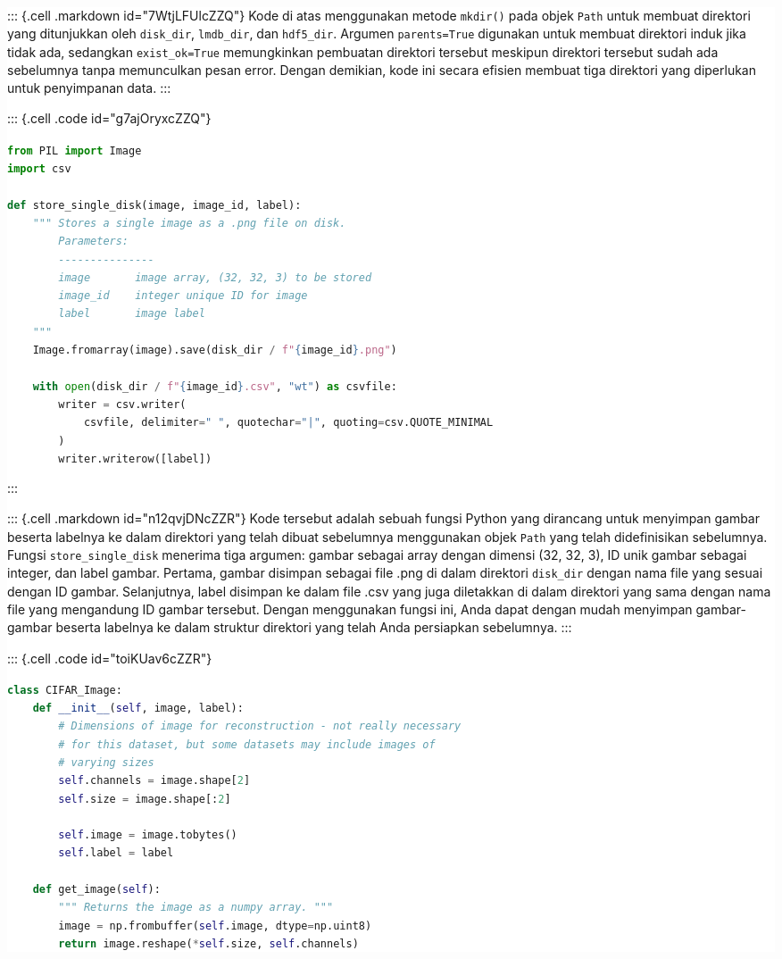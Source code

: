 ::: {.cell .markdown id="7WtjLFUlcZZQ"}
Kode di atas menggunakan metode `mkdir()` pada objek `Path` untuk
membuat direktori yang ditunjukkan oleh `disk_dir`, `lmdb_dir`, dan
`hdf5_dir`. Argumen `parents=True` digunakan untuk membuat direktori
induk jika tidak ada, sedangkan `exist_ok=True` memungkinkan pembuatan
direktori tersebut meskipun direktori tersebut sudah ada sebelumnya
tanpa memunculkan pesan error. Dengan demikian, kode ini secara efisien
membuat tiga direktori yang diperlukan untuk penyimpanan data.
:::

::: {.cell .code id="g7ajOryxcZZQ"}
``` python
from PIL import Image
import csv

def store_single_disk(image, image_id, label):
    """ Stores a single image as a .png file on disk.
        Parameters:
        ---------------
        image       image array, (32, 32, 3) to be stored
        image_id    integer unique ID for image
        label       image label
    """
    Image.fromarray(image).save(disk_dir / f"{image_id}.png")

    with open(disk_dir / f"{image_id}.csv", "wt") as csvfile:
        writer = csv.writer(
            csvfile, delimiter=" ", quotechar="|", quoting=csv.QUOTE_MINIMAL
        )
        writer.writerow([label])
```
:::

::: {.cell .markdown id="n12qvjDNcZZR"}
Kode tersebut adalah sebuah fungsi Python yang dirancang untuk menyimpan
gambar beserta labelnya ke dalam direktori yang telah dibuat sebelumnya
menggunakan objek `Path` yang telah didefinisikan sebelumnya. Fungsi
`store_single_disk` menerima tiga argumen: gambar sebagai array dengan
dimensi (32, 32, 3), ID unik gambar sebagai integer, dan label gambar.
Pertama, gambar disimpan sebagai file .png di dalam direktori `disk_dir`
dengan nama file yang sesuai dengan ID gambar. Selanjutnya, label
disimpan ke dalam file .csv yang juga diletakkan di dalam direktori yang
sama dengan nama file yang mengandung ID gambar tersebut. Dengan
menggunakan fungsi ini, Anda dapat dengan mudah menyimpan gambar-gambar
beserta labelnya ke dalam struktur direktori yang telah Anda persiapkan
sebelumnya.
:::

::: {.cell .code id="toiKUav6cZZR"}
``` python
class CIFAR_Image:
    def __init__(self, image, label):
        # Dimensions of image for reconstruction - not really necessary
        # for this dataset, but some datasets may include images of
        # varying sizes
        self.channels = image.shape[2]
        self.size = image.shape[:2]

        self.image = image.tobytes()
        self.label = label

    def get_image(self):
        """ Returns the image as a numpy array. """
        image = np.frombuffer(self.image, dtype=np.uint8)
        return image.reshape(*self.size, self.channels)
```